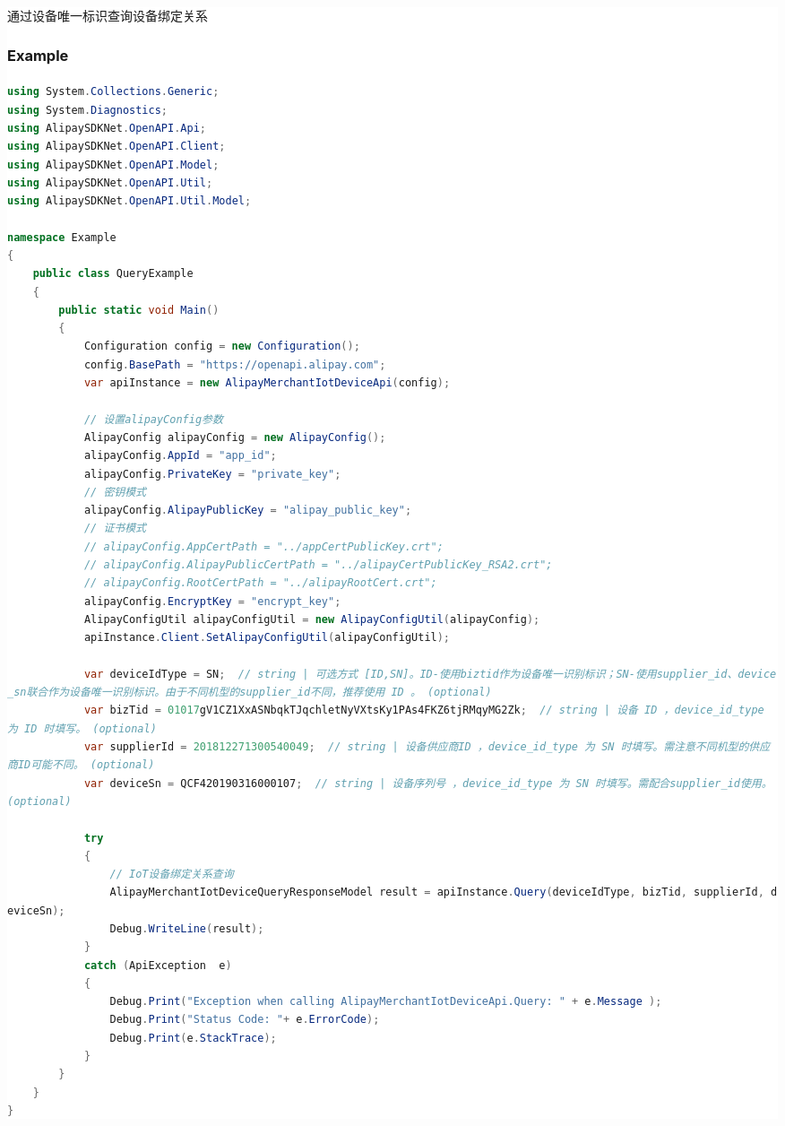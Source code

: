 通过设备唯一标识查询设备绑定关系

### Example
```csharp
using System.Collections.Generic;
using System.Diagnostics;
using AlipaySDKNet.OpenAPI.Api;
using AlipaySDKNet.OpenAPI.Client;
using AlipaySDKNet.OpenAPI.Model;
using AlipaySDKNet.OpenAPI.Util;
using AlipaySDKNet.OpenAPI.Util.Model;

namespace Example
{
    public class QueryExample
    {
        public static void Main()
        {
            Configuration config = new Configuration();
            config.BasePath = "https://openapi.alipay.com";
            var apiInstance = new AlipayMerchantIotDeviceApi(config);

            // 设置alipayConfig参数
            AlipayConfig alipayConfig = new AlipayConfig();
            alipayConfig.AppId = "app_id";
            alipayConfig.PrivateKey = "private_key";
            // 密钥模式
            alipayConfig.AlipayPublicKey = "alipay_public_key";
            // 证书模式
            // alipayConfig.AppCertPath = "../appCertPublicKey.crt";
            // alipayConfig.AlipayPublicCertPath = "../alipayCertPublicKey_RSA2.crt";
            // alipayConfig.RootCertPath = "../alipayRootCert.crt";
            alipayConfig.EncryptKey = "encrypt_key";
            AlipayConfigUtil alipayConfigUtil = new AlipayConfigUtil(alipayConfig);
            apiInstance.Client.SetAlipayConfigUtil(alipayConfigUtil);

            var deviceIdType = SN;  // string | 可选方式 [ID,SN]。ID-使用biztid作为设备唯一识别标识；SN-使用supplier_id、device_sn联合作为设备唯一识别标识。由于不同机型的supplier_id不同，推荐使用 ID 。 (optional) 
            var bizTid = 01017gV1CZ1XxASNbqkTJqchletNyVXtsKy1PAs4FKZ6tjRMqyMG2Zk;  // string | 设备 ID ，device_id_type 为 ID 时填写。 (optional) 
            var supplierId = 201812271300540049;  // string | 设备供应商ID ，device_id_type 为 SN 时填写。需注意不同机型的供应商ID可能不同。 (optional) 
            var deviceSn = QCF420190316000107;  // string | 设备序列号 ，device_id_type 为 SN 时填写。需配合supplier_id使用。 (optional) 

            try
            {
                // IoT设备绑定关系查询
                AlipayMerchantIotDeviceQueryResponseModel result = apiInstance.Query(deviceIdType, bizTid, supplierId, deviceSn);
                Debug.WriteLine(result);
            }
            catch (ApiException  e)
            {
                Debug.Print("Exception when calling AlipayMerchantIotDeviceApi.Query: " + e.Message );
                Debug.Print("Status Code: "+ e.ErrorCode);
                Debug.Print(e.StackTrace);
            }
        }
    }
}
```

